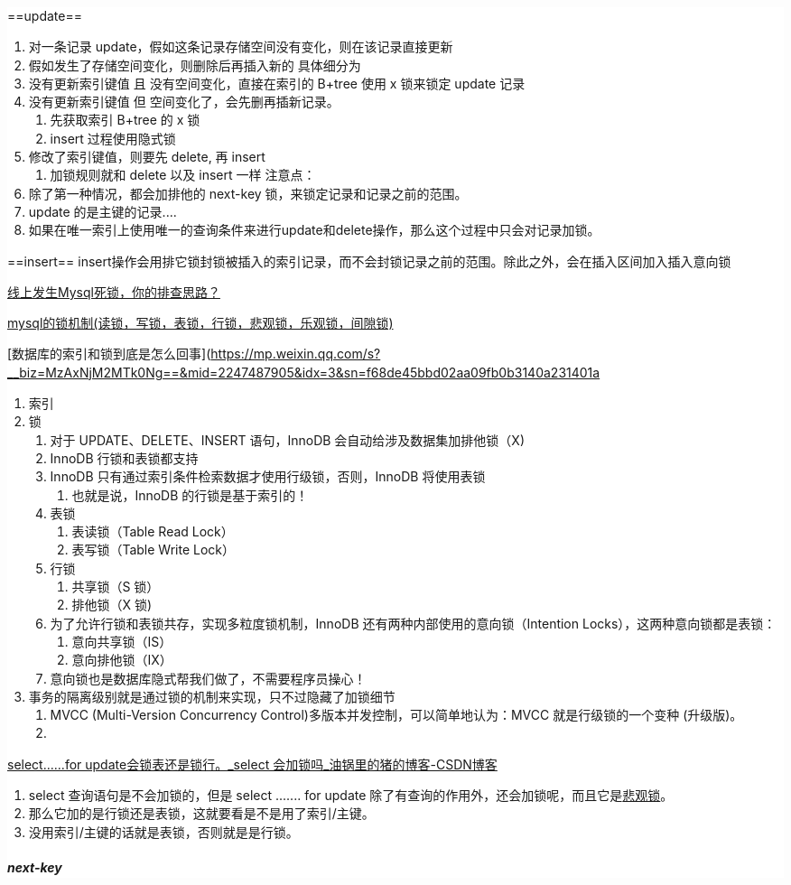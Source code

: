 ==update==
1. 对一条记录 update，假如这条记录存储空间没有变化，则在该记录直接更新
2. 假如发生了存储空间变化，则删除后再插入新的
具体细分为
1. 没有更新索引键值 且 没有空间变化，直接在索引的 B+tree 使用 x 锁来锁定 update 记录
2. 没有更新索引键值 但 空间变化了，会先删再插新记录。
	1. 先获取索引 B+tree 的 x 锁
	2. insert 过程使用隐式锁
3. 修改了索引键值，则要先 delete, 再 insert
	1. 加锁规则就和 delete 以及 insert 一样
注意点：
1. 除了第一种情况，都会加排他的 next-key 锁，来锁定记录和记录之前的范围。
2. update 的是主键的记录....
3. 如果在唯一索引上使用唯一的查询条件来进行update和delete操作，那么这个过程中只会对记录加锁。

==insert==
insert操作会用排它锁封锁被插入的索引记录，而不会封锁记录之前的范围。除此之外，会在插入区间加入插入意向锁


[线上发生Mysql死锁，你的排查思路？](https://blog.csdn.net/weiwosuoai/article/details/100032128)


[mysql的锁机制(读锁，写锁，表锁，行锁，悲观锁，乐观锁，间隙锁)](https://blog.csdn.net/qq_44766883/article/details/105879308)


[数据库的索引和锁到底是怎么回事](https://mp.weixin.qq.com/s?__biz=MzAxNjM2MTk0Ng==&mid=2247487905&idx=3&sn=f68de45bbd02aa09fb0b3140a231401a
1. 索引
2. 锁
	1. 对于 UPDATE、DELETE、INSERT 语句，InnoDB 会自动给涉及数据集加排他锁（X)
	2. InnoDB 行锁和表锁都支持
	3. InnoDB 只有通过索引条件检索数据才使用行级锁，否则，InnoDB 将使用表锁
		1. 也就是说，InnoDB 的行锁是基于索引的！
	4. 表锁
		1. 表读锁（Table Read Lock）
		2. 表写锁（Table Write Lock）
	5. 行锁
		1. 共享锁（S 锁）
		2. 排他锁（X 锁)
	6. 为了允许行锁和表锁共存，实现多粒度锁机制，InnoDB 还有两种内部使用的意向锁（Intention Locks），这两种意向锁都是表锁：
		1. 意向共享锁（IS）
		2. 意向排他锁（IX）
	7. 意向锁也是数据库隐式帮我们做了，不需要程序员操心！
3. 事务的隔离级别就是通过锁的机制来实现，只不过隐藏了加锁细节
	1. MVCC (Multi-Version Concurrency Control)多版本并发控制，可以简单地认为：MVCC 就是行级锁的一个变种 (升级版)。
	2. 


[select......for update会锁表还是锁行。\_select 会加锁吗\_油锅里的猪的博客-CSDN博客](https://blog.csdn.net/qq_42956376/article/details/109544539)
1. select 查询语句是不会加锁的，但是 select ....... for update 除了有查询的作用外，还会加锁呢，而且它是[悲观锁](https://so.csdn.net/so/search?q=%E6%82%B2%E8%A7%82%E9%94%81&spm=1001.2101.3001.7020)。
2. 那么它加的是行锁还是表锁，这就要看是不是用了索引/主键。
3. 没用索引/主键的话就是表锁，否则就是是行锁。

##### next-key 
